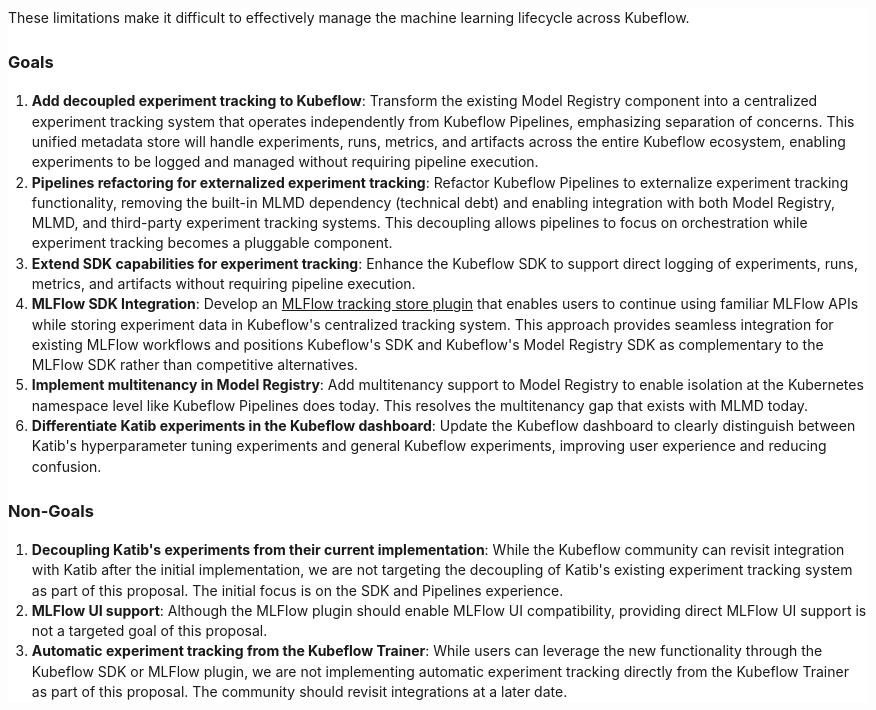 
These limitations make it difficult to effectively manage the machine learning lifecycle across Kubeflow.

### Goals

1. **Add decoupled experiment tracking to Kubeflow**: Transform the existing Model Registry component into a centralized
   experiment tracking system that operates independently from Kubeflow Pipelines, emphasizing separation of concerns.
   This unified metadata store will handle experiments, runs, metrics, and artifacts across the entire Kubeflow
   ecosystem, enabling experiments to be logged and managed without requiring pipeline execution.
1. **Pipelines refactoring for externalized experiment tracking**: Refactor Kubeflow Pipelines to externalize experiment
   tracking functionality, removing the built-in MLMD dependency (technical debt) and enabling integration with both
   Model Registry, MLMD, and third-party experiment tracking systems. This decoupling allows pipelines to focus on
   orchestration while experiment tracking becomes a pluggable component.
1. **Extend SDK capabilities for experiment tracking**: Enhance the Kubeflow SDK to support direct logging of
   experiments, runs, metrics, and artifacts without requiring pipeline execution.
1. **MLFlow SDK Integration**: Develop an
   [MLFlow tracking store plugin](https://mlflow.org/docs/latest/ml/plugins/#storage-plugins) that enables users to
   continue using familiar MLFlow APIs while storing experiment data in Kubeflow's centralized tracking system. This
   approach provides seamless integration for existing MLFlow workflows and positions Kubeflow's SDK and Kubeflow's
   Model Registry SDK as complementary to the MLFlow SDK rather than competitive alternatives.
1. **Implement multitenancy in Model Registry**: Add multitenancy support to Model Registry to enable isolation at the
   Kubernetes namespace level like Kubeflow Pipelines does today. This resolves the multitenancy gap that exists with
   MLMD today.
1. **Differentiate Katib experiments in the Kubeflow dashboard**: Update the Kubeflow dashboard to clearly distinguish
   between Katib's hyperparameter tuning experiments and general Kubeflow experiments, improving user experience and
   reducing confusion.

### Non-Goals

1. **Decoupling Katib's experiments from their current implementation**: While the Kubeflow community can revisit
   integration with Katib after the initial implementation, we are not targeting the decoupling of Katib's existing
   experiment tracking system as part of this proposal. The initial focus is on the SDK and Pipelines experience.
1. **MLFlow UI support**: Although the MLFlow plugin should enable MLFlow UI compatibility, providing direct MLFlow UI
   support is not a targeted goal of this proposal.
1. **Automatic experiment tracking from the Kubeflow Trainer**: While users can leverage the new functionality through
   the Kubeflow SDK or MLFlow plugin, we are not implementing automatic experiment tracking directly from the Kubeflow
   Trainer as part of this proposal. The community should revisit integrations at a later date.
